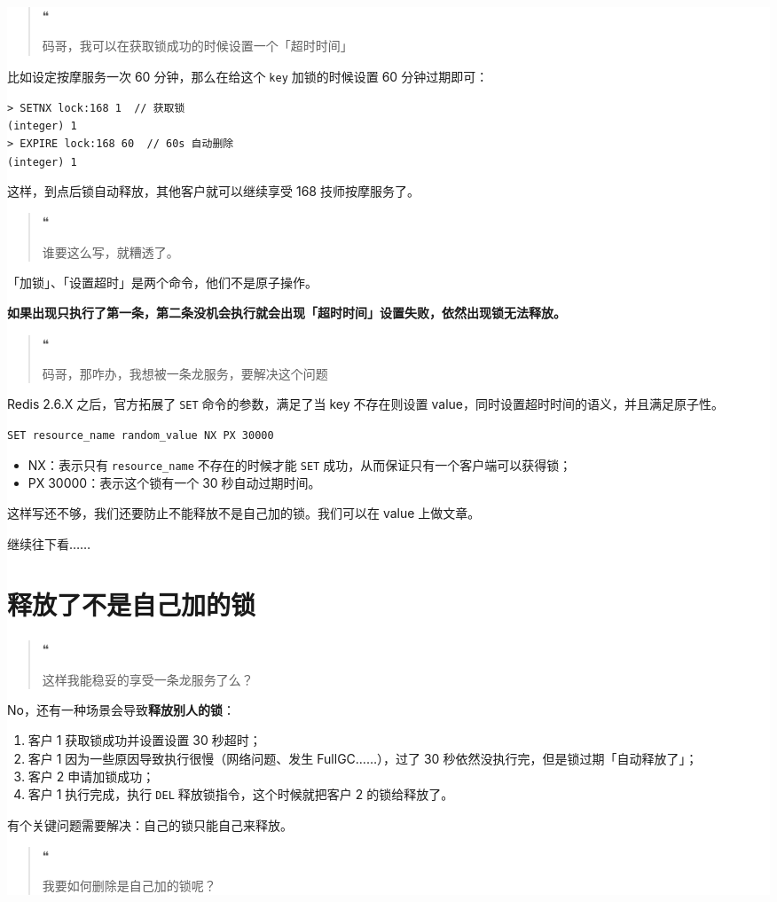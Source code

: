 > ❝
>
> 码哥，我可以在获取锁成功的时候设置一个「超时时间」

比如设定按摩服务一次 60 分钟，那么在给这个 `key` 加锁的时候设置 60 分钟过期即可：

```
> SETNX lock:168 1  // 获取锁
(integer) 1
> EXPIRE lock:168 60  // 60s 自动删除
(integer) 1
```

这样，到点后锁自动释放，其他客户就可以继续享受 168 技师按摩服务了。

> ❝
>
> 谁要这么写，就糟透了。

「加锁」、「设置超时」是两个命令，他们不是原子操作。

**如果出现只执行了第一条，第二条没机会执行就会出现「超时时间」设置失败，依然出现锁无法释放。**

> ❝
>
> 码哥，那咋办，我想被一条龙服务，要解决这个问题

Redis 2.6.X 之后，官方拓展了 `SET` 命令的参数，满足了当 key 不存在则设置 value，同时设置超时时间的语义，并且满足原子性。

```
SET resource_name random_value NX PX 30000
```

- NX：表示只有 `resource_name` 不存在的时候才能 `SET` 成功，从而保证只有一个客户端可以获得锁；
- PX 30000：表示这个锁有一个 30 秒自动过期时间。

这样写还不够，我们还要防止不能释放不是自己加的锁。我们可以在 value 上做文章。

继续往下看……

# 释放了不是自己加的锁

> ❝
>
> 这样我能稳妥的享受一条龙服务了么？

No，还有一种场景会导致**释放别人的锁**：

1. 客户 1 获取锁成功并设置设置 30 秒超时；
2. 客户 1 因为一些原因导致执行很慢（网络问题、发生 FullGC……），过了 30 秒依然没执行完，但是锁过期「自动释放了」；
3. 客户 2 申请加锁成功；
4. 客户 1 执行完成，执行 `DEL` 释放锁指令，这个时候就把客户 2 的锁给释放了。

有个关键问题需要解决：自己的锁只能自己来释放。

> ❝
>
> 我要如何删除是自己加的锁呢？

